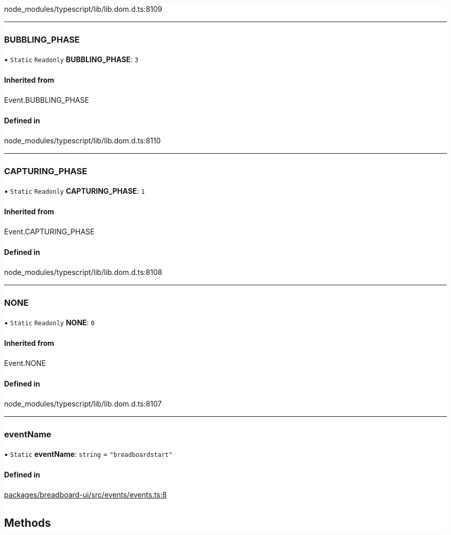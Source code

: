 node_modules/typescript/lib/lib.dom.d.ts:8109

___

### BUBBLING\_PHASE

▪ `Static` `Readonly` **BUBBLING\_PHASE**: ``3``

#### Inherited from

Event.BUBBLING\_PHASE

#### Defined in

node_modules/typescript/lib/lib.dom.d.ts:8110

___

### CAPTURING\_PHASE

▪ `Static` `Readonly` **CAPTURING\_PHASE**: ``1``

#### Inherited from

Event.CAPTURING\_PHASE

#### Defined in

node_modules/typescript/lib/lib.dom.d.ts:8108

___

### NONE

▪ `Static` `Readonly` **NONE**: ``0``

#### Inherited from

Event.NONE

#### Defined in

node_modules/typescript/lib/lib.dom.d.ts:8107

___

### eventName

▪ `Static` **eventName**: `string` = `"breadboardstart"`

#### Defined in

[packages/breadboard-ui/src/events/events.ts:8](https://github.com/breadboard-ai/breadboard/blob/4af8d5b0/packages/breadboard-ui/src/events/events.ts#L8)

## Methods
